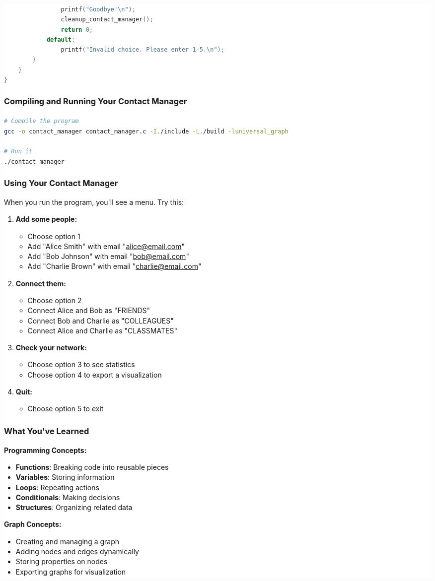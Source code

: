 ```c
                printf("Goodbye!\n");
                cleanup_contact_manager();
                return 0;
            default:
                printf("Invalid choice. Please enter 1-5.\n");
        }
    }
}
```

### Compiling and Running Your Contact Manager

```bash
# Compile the program
gcc -o contact_manager contact_manager.c -I./include -L./build -luniversal_graph

# Run it
./contact_manager
```

### Using Your Contact Manager

When you run the program, you'll see a menu. Try this:

1. **Add some people:**
   - Choose option 1
   - Add "Alice Smith" with email "alice@email.com"
   - Add "Bob Johnson" with email "bob@email.com"
   - Add "Charlie Brown" with email "charlie@email.com"

2. **Connect them:**
   - Choose option 2
   - Connect Alice and Bob as "FRIENDS"
   - Connect Bob and Charlie as "COLLEAGUES"
   - Connect Alice and Charlie as "CLASSMATES"

3. **Check your network:**
   - Choose option 3 to see statistics
   - Choose option 4 to export a visualization

4. **Quit:**
   - Choose option 5 to exit

### What You've Learned

**Programming Concepts:**
- **Functions**: Breaking code into reusable pieces
- **Variables**: Storing information
- **Loops**: Repeating actions
- **Conditionals**: Making decisions
- **Structures**: Organizing related data

**Graph Concepts:**
- Creating and managing a graph
- Adding nodes and edges dynamically
- Storing properties on nodes
- Exporting graphs for visualization
